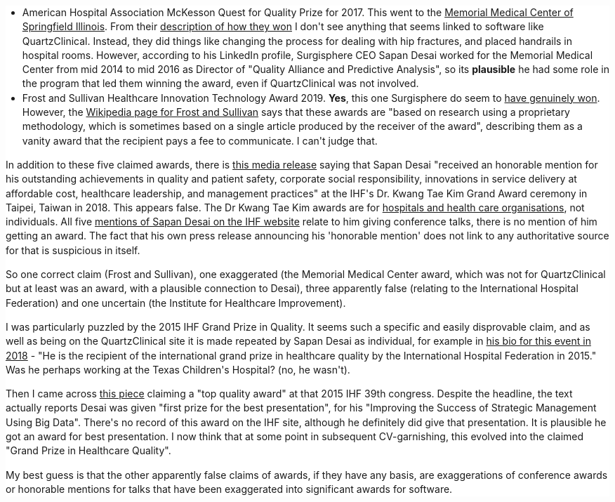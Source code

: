- American Hospital Association McKesson Quest for Quality Prize for 2017. This went to the [Memorial Medical Center of Springfield Illinois](https://www.aha.org/award/2017-12-11-quest-quality-prize-honorees). From their [description of how they won](https://www.memorialmedical.com/quality/quest-for-quality) I don't see anything that seems linked to software like QuartzClinical. Instead, they did things like changing the process for dealing with hip fractures, and placed handrails in hospital rooms. However, according to his LinkedIn profile, Surgisphere CEO Sapan Desai worked for the Memorial Medical Center from mid 2014 to mid 2016 as Director of "Quality Alliance and Predictive Analysis", so its **plausible** he had some role in the program that led them winning the award, even if QuartzClinical was not involved.
- Frost and Sullivan Healthcare Innovation Technology Award 2019. **Yes**, this one Surgisphere do seem to [have genuinely won](https://ww2.frost.com/news/press-releases/frost-sullivan-recognizes-industry-leaders-excellence-best-practices-awards-ceremony/). However, the [Wikipedia page for Frost and Sullivan](https://en.wikipedia.org/wiki/Frost_%26_Sullivan) says that these awards are "based on research using a proprietary methodology, which is sometimes based on a single article produced by the receiver of the award", describing them as a vanity award that the recipient pays a fee to communicate. I can't judge that. 

In addition to these five claimed awards, there is [this media release](https://www.prnewswire.com/news-releases/ihfs-global-healthcare-quality-award-recognizes-surgisphere-executive-sapan-desai-md-300637851.html) saying that Sapan Desai "received an honorable mention for his outstanding achievements in quality and patient safety, corporate social responsibility, innovations in service delivery at affordable cost, healthcare leadership, and management practices" at the IHF's Dr. Kwang Tae Kim Grand Award ceremony in Taipei, Taiwan in 2018. This appears false. The Dr Kwang Tae Kim awards are for [hospitals and health care organisations](https://worldhospitalcongress.org/awards/), not individuals. All five [mentions of Sapan Desai on the IHF website](https://www.google.com/search?rlz=1C1CHBF_enNZ696NZ696&sxsrf=ALeKk037Xrp4vLj2fZoBN4nle-GHEpMVTQ%3A1590824125335&ei=vQzSXojNE-rhz7sPptScqAY&q=sapan+desai++site%3Ahttps%3A%2F%2Fwww.ihf-fih.org%2F&oq=sapan+desai++site%3Ahttps%3A%2F%2Fwww.ihf-fih.org%2F&gs_lcp=CgZwc3ktYWIQA1DJPljJPmCCQWgAcAB4AIABoQGIAbUCkgEDMC4ymAEAoAEBqgEHZ3dzLXdpeg&sclient=psy-ab&ved=0ahUKEwjIn4_XidvpAhXq8HMBHSYqB2UQ4dUDCAw&uact=5) relate to him giving conference talks, there is no mention of him getting an award. The fact that his own press release announcing his 'honorable mention' does not link to any authoritative source for that is suspicious in itself.

So one correct claim (Frost and Sullivan), one exaggerated (the Memorial Medical Center award, which was not for QuartzClinical but at least was an award, with a plausible connection to Desai), three apparently false (relating to the International Hospital Federation) and one uncertain (the Institute for Healthcare Improvement).

I was particularly puzzled by the 2015 IHF Grand Prize in Quality. It seems such a specific and easily disprovable claim, and as well as being on the QuartzClinical site it is made repeated by Sapan Desai as individual, for example in [his bio for this event in 2018](https://event.icebergevents.com.au/whc2018/speakers/dr-sapan-desai-united-states-of-america) - "He is the recipient of the international grand prize in healthcare quality by the International Hospital Federation in 2015."  Was he perhaps working at the Texas Children's Hospital? (no, he wasn't).

Then I came across [this piece](https://www.memorialmedical.com/about/news/post/siumemorial-earn-top-quality-award-from-world-hospital-congress) claiming a "top quality award" at that 2015 IHF 39th congress. Despite the headline, the text actually reports Desai was given "first prize for the best presentation", for his "Improving the Success of Strategic Management Using Big Data". There's no record of this award on the IHF site, although he definitely did give that presentation. It is plausible he got an award for best presentation. I now think that at some point in subsequent CV-garnishing, this evolved into the claimed "Grand Prize in Healthcare Quality". 

My best guess is that the other apparently false claims of awards, if they have any basis, are exaggerations of conference awards or honorable mentions for talks that have been exaggerated into significant awards for software.
 